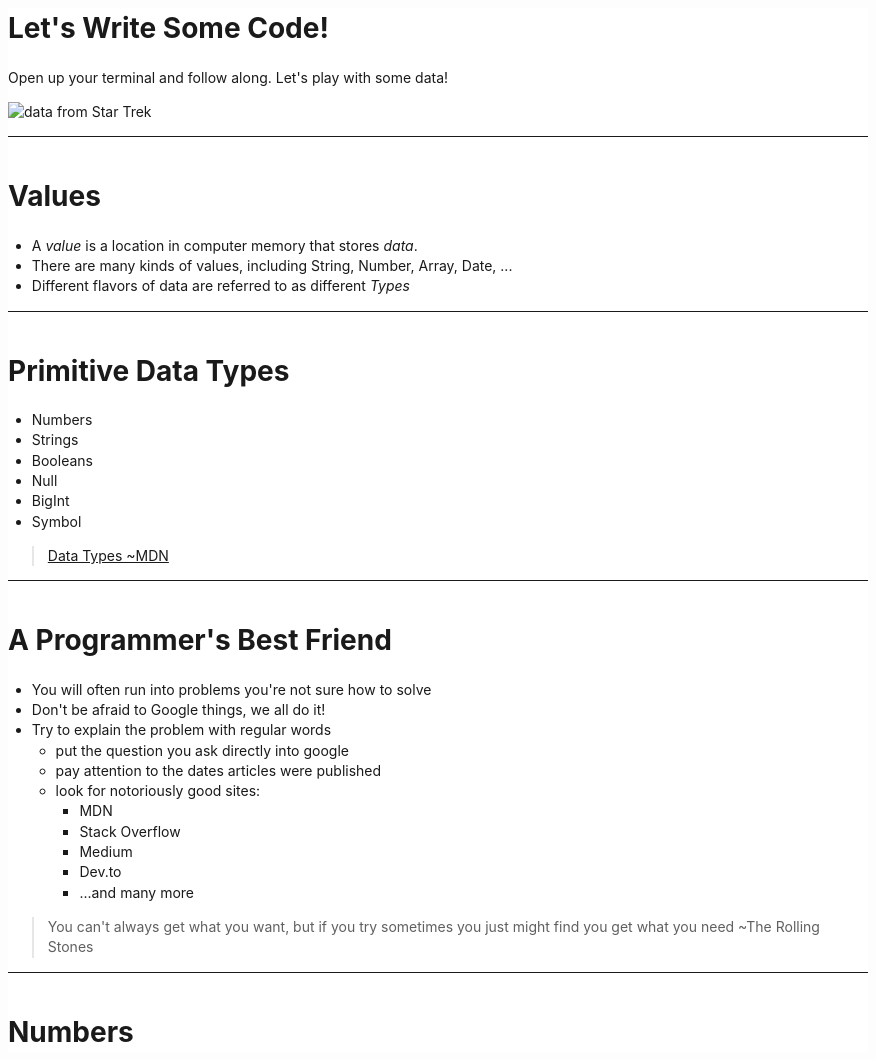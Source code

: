 # Let's Write Some Code!

Open up your terminal and follow along. Let's play with some data!

![data from Star Trek]()

---

# Values

- A *value* is a location in computer memory that stores *data*.
- There are many kinds of values, including String, Number, Array, Date, ...
- Different flavors of data are referred to as different *Types*

---

# Primitive Data Types

- Numbers
- Strings
- Booleans
- Null
- BigInt
- Symbol

> [Data Types ~MDN](https://developer.mozilla.org/en-US/docs/Web/JavaScript/Data_structures)

---

# A Programmer's Best Friend

- You will often run into problems you're not sure how to solve
- Don't be afraid to Google things, we all do it!
- Try to explain the problem with regular words
  - put the question you ask directly into google
  - pay attention to the dates articles were published
  - look for notoriously good sites:
    - MDN
    - Stack Overflow
    - Medium
    - Dev.to
    - ...and many more

> You can't always get what you want, but if you try sometimes you just might find you get what you need ~The Rolling Stones

---

# Numbers
